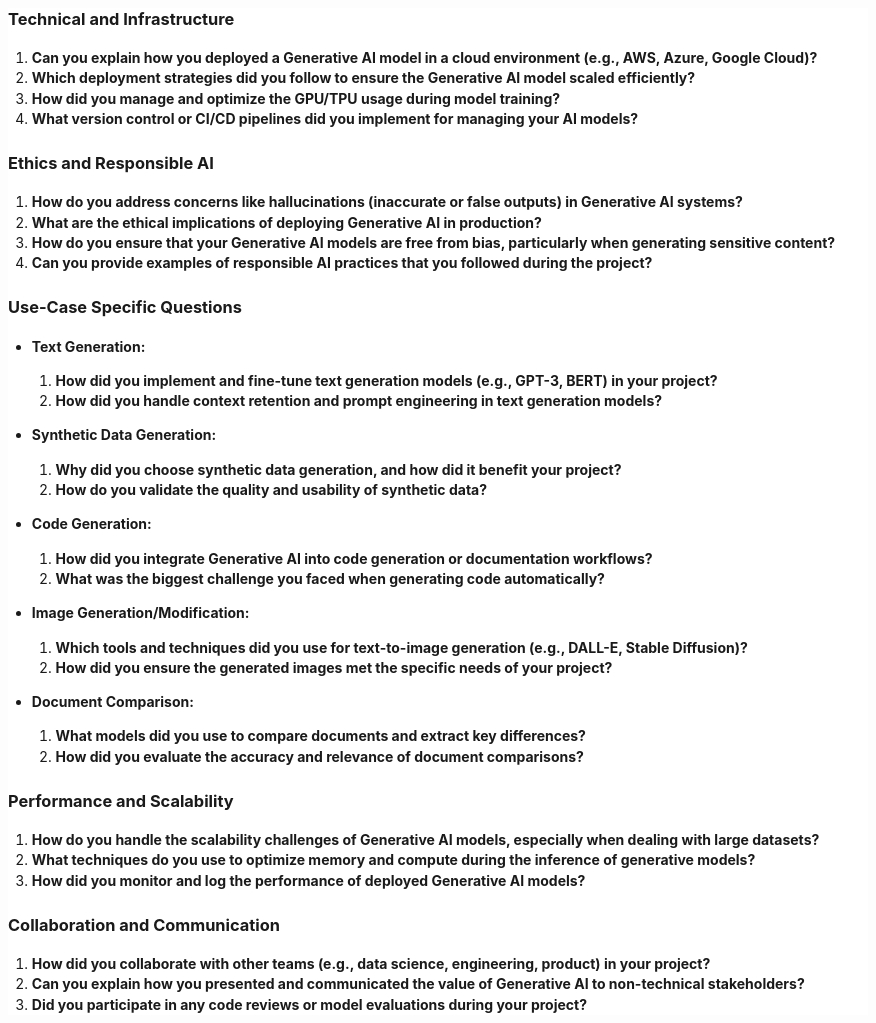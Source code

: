 ### **Technical and Infrastructure**
1. **Can you explain how you deployed a Generative AI model in a cloud environment (e.g., AWS, Azure, Google Cloud)?**
2. **Which deployment strategies did you follow to ensure the Generative AI model scaled efficiently?**
3. **How did you manage and optimize the GPU/TPU usage during model training?**
4. **What version control or CI/CD pipelines did you implement for managing your AI models?**

### **Ethics and Responsible AI**
1. **How do you address concerns like hallucinations (inaccurate or false outputs) in Generative AI systems?**
2. **What are the ethical implications of deploying Generative AI in production?**
3. **How do you ensure that your Generative AI models are free from bias, particularly when generating sensitive content?**
4. **Can you provide examples of responsible AI practices that you followed during the project?**

### **Use-Case Specific Questions**
- **Text Generation:**
   1. **How did you implement and fine-tune text generation models (e.g., GPT-3, BERT) in your project?**
   2. **How did you handle context retention and prompt engineering in text generation models?**
  
- **Synthetic Data Generation:**
   1. **Why did you choose synthetic data generation, and how did it benefit your project?**
   2. **How do you validate the quality and usability of synthetic data?**

- **Code Generation:**
   1. **How did you integrate Generative AI into code generation or documentation workflows?**
   2. **What was the biggest challenge you faced when generating code automatically?**

- **Image Generation/Modification:**
   1. **Which tools and techniques did you use for text-to-image generation (e.g., DALL-E, Stable Diffusion)?**
   2. **How did you ensure the generated images met the specific needs of your project?**

- **Document Comparison:**
   1. **What models did you use to compare documents and extract key differences?**
   2. **How did you evaluate the accuracy and relevance of document comparisons?**

### **Performance and Scalability**
1. **How do you handle the scalability challenges of Generative AI models, especially when dealing with large datasets?**
2. **What techniques do you use to optimize memory and compute during the inference of generative models?**
3. **How did you monitor and log the performance of deployed Generative AI models?**

### **Collaboration and Communication**
1. **How did you collaborate with other teams (e.g., data science, engineering, product) in your project?**
2. **Can you explain how you presented and communicated the value of Generative AI to non-technical stakeholders?**
3. **Did you participate in any code reviews or model evaluations during your project?**
